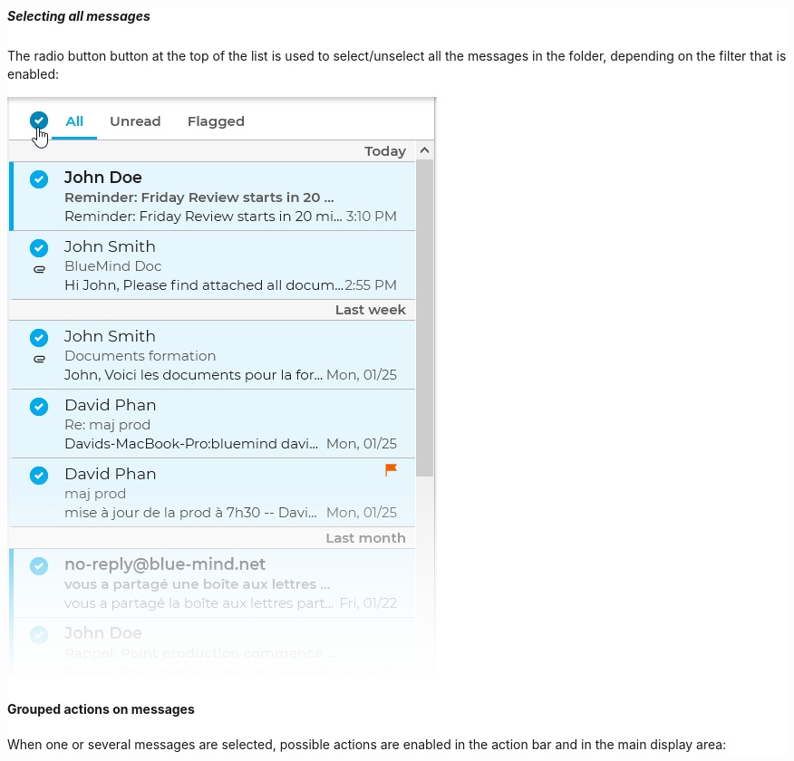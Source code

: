 ##### Selecting all messages

The radio button button at the top of the list is used to select/unselect all the messages in the folder, depending on the filter that is enabled:

![](../../attachments/66096291/66099856.png)

#### Grouped actions on messages

When one or several messages are selected, possible actions are enabled in the action bar and in the main display area:
